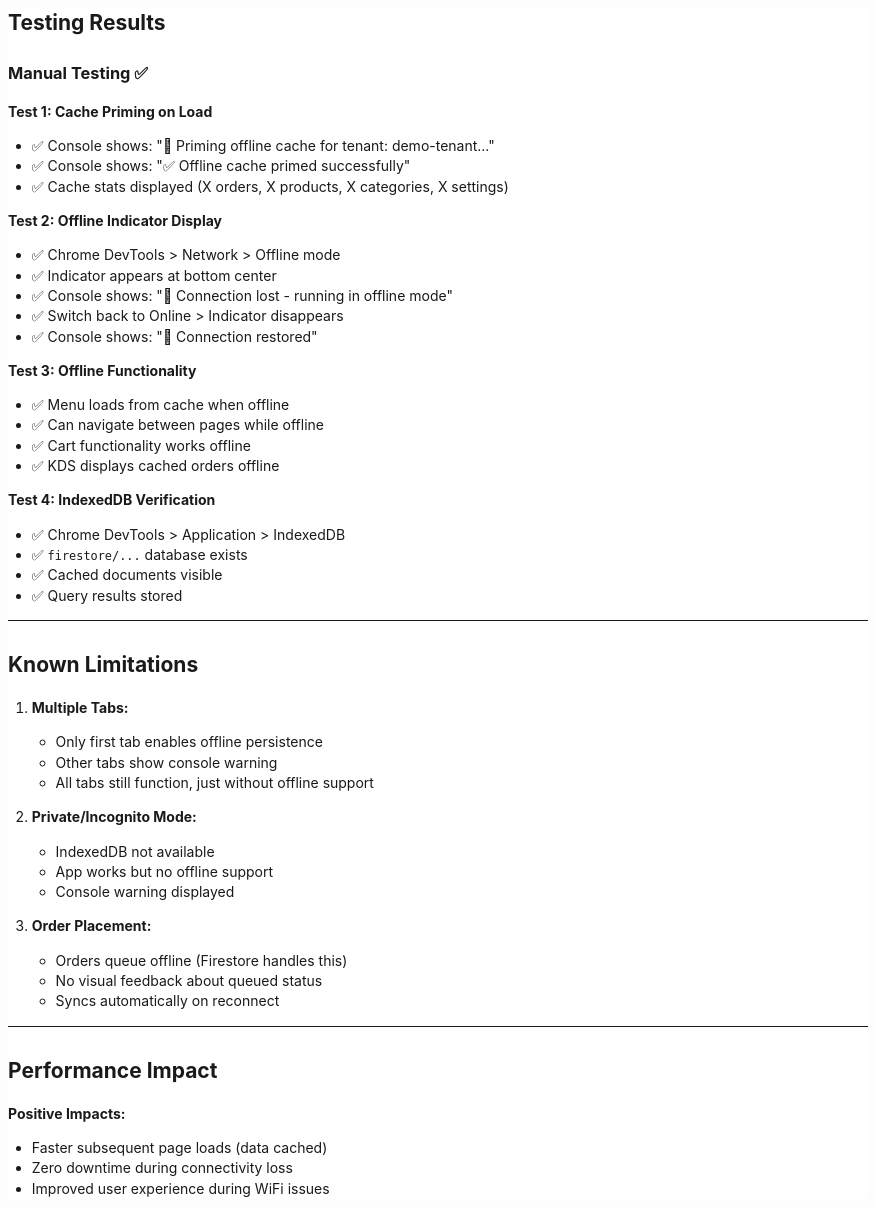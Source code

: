 
## Testing Results

### Manual Testing ✅

**Test 1: Cache Priming on Load**
- ✅ Console shows: "🔄 Priming offline cache for tenant: demo-tenant..."
- ✅ Console shows: "✅ Offline cache primed successfully"
- ✅ Cache stats displayed (X orders, X products, X categories, X settings)

**Test 2: Offline Indicator Display**
- ✅ Chrome DevTools > Network > Offline mode
- ✅ Indicator appears at bottom center
- ✅ Console shows: "📵 Connection lost - running in offline mode"
- ✅ Switch back to Online > Indicator disappears
- ✅ Console shows: "📶 Connection restored"

**Test 3: Offline Functionality**
- ✅ Menu loads from cache when offline
- ✅ Can navigate between pages while offline
- ✅ Cart functionality works offline
- ✅ KDS displays cached orders offline

**Test 4: IndexedDB Verification**
- ✅ Chrome DevTools > Application > IndexedDB
- ✅ `firestore/...` database exists
- ✅ Cached documents visible
- ✅ Query results stored

---

## Known Limitations

1. **Multiple Tabs:**
   - Only first tab enables offline persistence
   - Other tabs show console warning
   - All tabs still function, just without offline support

2. **Private/Incognito Mode:**
   - IndexedDB not available
   - App works but no offline support
   - Console warning displayed

3. **Order Placement:**
   - Orders queue offline (Firestore handles this)
   - No visual feedback about queued status
   - Syncs automatically on reconnect

---

## Performance Impact

**Positive Impacts:**
- Faster subsequent page loads (data cached)
- Zero downtime during connectivity loss
- Improved user experience during WiFi issues
